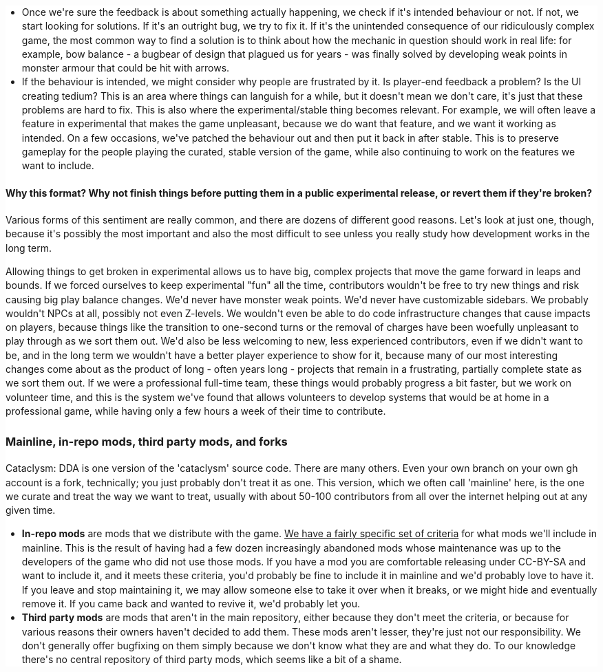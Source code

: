 - Once we're sure the feedback is about something actually happening, we check if it's intended behaviour or not.  If not, we start looking for solutions.  If it's an outright bug, we try to fix it.  If it's the unintended consequence of our ridiculously complex game, the most common way to find a solution is to think about how the mechanic in question should work in real life: for example, bow balance - a bugbear of design that plagued us for years - was finally solved by developing weak points in monster armour that could be hit with arrows.
- If the behaviour is intended, we might consider why people are frustrated by it.  Is player-end feedback a problem?  Is the UI creating tedium?  This is an area where things can languish for a while, but it doesn't mean we don't care, it's just that these problems are hard to fix.  This is also where the experimental/stable thing becomes relevant.  For example, we will often leave a feature in experimental that makes the game unpleasant, because we do want that feature, and we want it working as intended.  On a few occasions, we've patched the behaviour out and then put it back in after stable.  This is to preserve gameplay for the people playing the curated, stable version of the game, while also continuing to work on the features we want to include.

#### Why this format?  Why not finish things before putting them in a public experimental release, or revert them if they're broken?

Various forms of this sentiment are really common, and there are dozens of different good reasons.  Let's look at just one, though, because it's possibly the most important and also the most difficult to see unless you really study how development works in the long term.

Allowing things to get broken in experimental allows us to have big, complex projects that move the game forward in leaps and bounds.  If we forced ourselves to keep experimental "fun" all the time, contributors wouldn't be free to try new things and risk causing big play balance changes.  We'd never have monster weak points.  We'd never have customizable sidebars.  We probably wouldn't NPCs at all, possibly not even Z-levels.  We wouldn't even be able to do code infrastructure changes that cause impacts on players, because things like the transition to one-second turns or the removal of charges have been woefully unpleasant to play through as we sort them out.  We'd also be less welcoming to new, less experienced contributors, even if we didn't want to be, and in the long term we wouldn't have a better player experience to show for it, because many of our most interesting changes come about as the product of long - often years long - projects that remain in a frustrating, partially complete state as we sort them out.  If we were a professional full-time team, these things would probably progress a bit faster, but we work on volunteer time, and this is the system we've found that allows volunteers to develop systems that would be at home in a professional game, while having only a few hours a week of their time to contribute.

### Mainline, in-repo mods, third party mods, and forks

Cataclysm: DDA is one version of the 'cataclysm' source code.  There are many others.  Even your own branch on your own gh account is a fork, technically; you just probably don't treat it as one.  This version, which we often call 'mainline' here, is the one we curate and treat the way we want to treat, usually with about 50-100 contributors from all over the internet helping out at any given time.

* **In-repo mods** are mods that we distribute with the game.  [We have a fairly specific set of criteria](https://docs.cataclysmdda.org/IN_REPO_MODS.html) for what mods we'll include in mainline.  This is the result of having had a few dozen increasingly abandoned mods whose maintenance was up to the developers of the game who did not use those mods.  If you have a mod you are comfortable releasing under CC-BY-SA and want to include it, and it meets these criteria, you'd probably be fine to include it in mainline and we'd probably love to have it.  If you leave and stop maintaining it, we may allow someone else to take it over when it breaks, or we might hide and eventually remove it.  If you came back and wanted to revive it, we'd probably let you.
* **Third party mods** are mods that aren't in the main repository, either because they don't meet the criteria, or because for various reasons their owners haven't decided to add them.  These mods aren't lesser, they're just not our responsibility.  We don't generally offer bugfixing on them simply because we don't know what they are and what they do.  To our knowledge there's no central repository of third party mods, which seems like a bit of a shame.